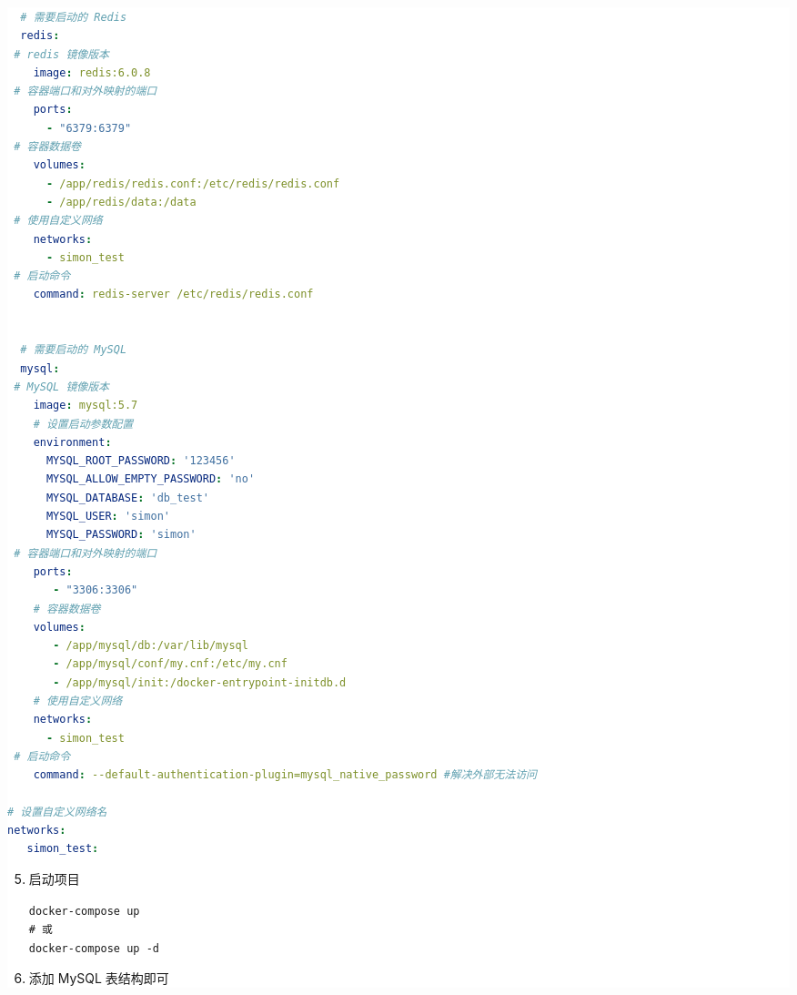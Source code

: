    ```yml
     # 需要启动的 Redis
     redis:
   	# redis 镜像版本
       image: redis:6.0.8
   	# 容器端口和对外映射的端口
       ports:
         - "6379:6379"
   	# 容器数据卷
       volumes:
         - /app/redis/redis.conf:/etc/redis/redis.conf
         - /app/redis/data:/data
   	# 使用自定义网络
       networks: 
         - simon_test
   	# 启动命令
       command: redis-server /etc/redis/redis.conf
   
    
     # 需要启动的 MySQL
     mysql:
   	# MySQL 镜像版本
       image: mysql:5.7
       # 设置启动参数配置
       environment:
         MYSQL_ROOT_PASSWORD: '123456'
         MYSQL_ALLOW_EMPTY_PASSWORD: 'no'
         MYSQL_DATABASE: 'db_test'
         MYSQL_USER: 'simon'
         MYSQL_PASSWORD: 'simon'
   	# 容器端口和对外映射的端口
       ports:
          - "3306:3306"
       # 容器数据卷
       volumes:
          - /app/mysql/db:/var/lib/mysql
          - /app/mysql/conf/my.cnf:/etc/my.cnf
          - /app/mysql/init:/docker-entrypoint-initdb.d
       # 使用自定义网络
       networks:
         - simon_test
   	# 启动命令
       command: --default-authentication-plugin=mysql_native_password #解决外部无法访问
   
   # 设置自定义网络名
   networks: 
      simon_test: 
   ```

5. 启动项目

   ```
   docker-compose up
   # 或
   docker-compose up -d
   ```

6. 添加 MySQL 表结构即可
